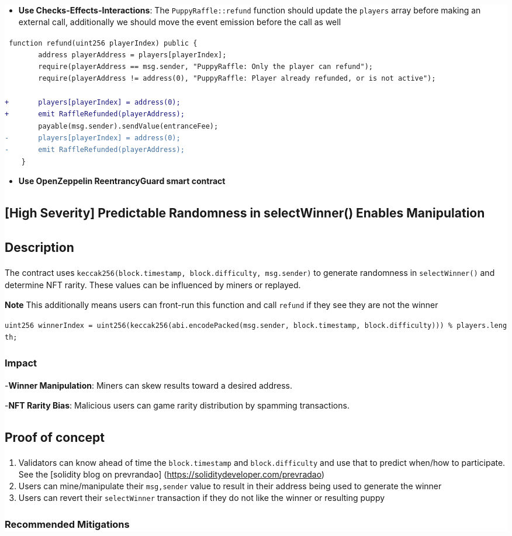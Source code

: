- **Use Checks-Effects-Interactions**: The `PuppyRaffle::refund` function should update the `players` array before making an external call, additionally we should move the event emission before the call as well
  
```diff
 function refund(uint256 playerIndex) public {
        address playerAddress = players[playerIndex];
        require(playerAddress == msg.sender, "PuppyRaffle: Only the player can refund");
        require(playerAddress != address(0), "PuppyRaffle: Player already refunded, or is not active");

+       players[playerIndex] = address(0);
+       emit RaffleRefunded(playerAddress);
        payable(msg.sender).sendValue(entranceFee);
-       players[playerIndex] = address(0);
-       emit RaffleRefunded(playerAddress);
    }
```

- **Use OpenZeppelin ReentrancyGuard smart contract**

## [High Severity] Predictable Randomness in selectWinner() Enables Manipulation

## Description

The contract uses `keccak256(block.timestamp, block.difficulty, msg.sender)` to generate randomness in `selectWinner()` and determine NFT rarity. These values can be influenced by miners or replayed.

**Note** This additionally means users can front-run this function and call `refund` if they see they are not the winner

```solidity
uint256 winnerIndex = uint256(keccak256(abi.encodePacked(msg.sender, block.timestamp, block.difficulty))) % players.length;
```

### Impact

-**Winner Manipulation**: Miners can skew results toward a desired address.

-**NFT Rarity Bias**: Malicious users can game rarity distribution by spamming transactions.

## Proof of concept

1. Validators can know ahead of time the `block.timestamp` and `block.difficulty` and use that to predict when/how to participate. See the [solidity blog on prevrandao] (https://soliditydeveloper.com/prevradao)
2. Users can mine/manipulate their `msg,sender` value to result in their address being used to generate the winner
3. Users can revert their `selectWinner` transaction if they do not like the winner or resulting puppy

### Recommended Mitigations
